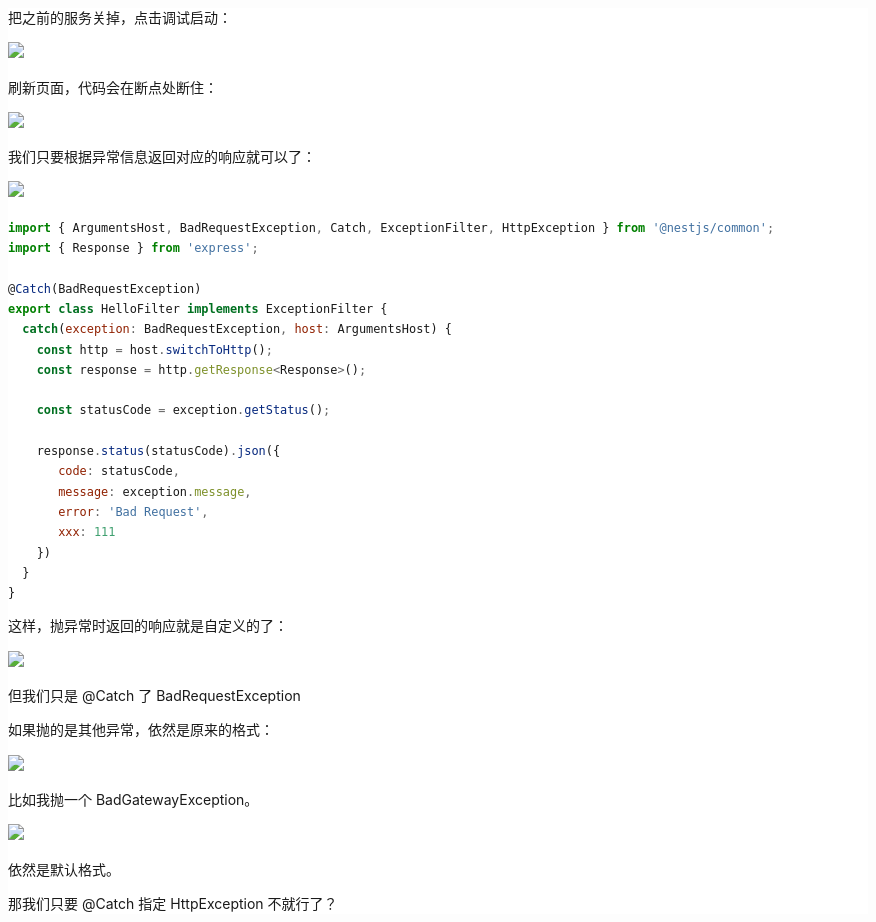 ```json
```
把之前的服务关掉，点击调试启动：

![](//liushuaiyang.oss-cn-shanghai.aliyuncs.com/nest-docs/image/第21章-19.png)

刷新页面，代码会在断点处断住：

![](//liushuaiyang.oss-cn-shanghai.aliyuncs.com/nest-docs/image/第21章-20.png)

我们只要根据异常信息返回对应的响应就可以了：

![](//liushuaiyang.oss-cn-shanghai.aliyuncs.com/nest-docs/image/第21章-21.png)

```javascript
import { ArgumentsHost, BadRequestException, Catch, ExceptionFilter, HttpException } from '@nestjs/common';
import { Response } from 'express';

@Catch(BadRequestException)
export class HelloFilter implements ExceptionFilter {
  catch(exception: BadRequestException, host: ArgumentsHost) {
    const http = host.switchToHttp();
    const response = http.getResponse<Response>();

    const statusCode = exception.getStatus();

    response.status(statusCode).json({
       code: statusCode,
       message: exception.message,
       error: 'Bad Request',
       xxx: 111
    })
  }
}

```
这样，抛异常时返回的响应就是自定义的了：

![](//liushuaiyang.oss-cn-shanghai.aliyuncs.com/nest-docs/image/第21章-22.png)

但我们只是 @Catch 了 BadRequestException

如果抛的是其他异常，依然是原来的格式：

![](//liushuaiyang.oss-cn-shanghai.aliyuncs.com/nest-docs/image/第21章-23.png)

比如我抛一个 BadGatewayException。

![](//liushuaiyang.oss-cn-shanghai.aliyuncs.com/nest-docs/image/第21章-24.png)

依然是默认格式。

那我们只要 @Catch 指定 HttpException 不就行了？
